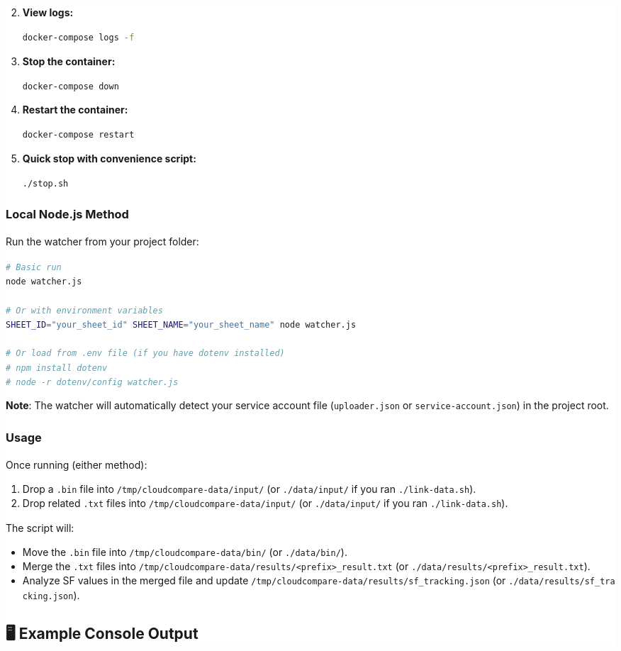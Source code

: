 2. **View logs:**
   ```bash
   docker-compose logs -f
   ```

3. **Stop the container:**
   ```bash
   docker-compose down
   ```

4. **Restart the container:**
   ```bash
   docker-compose restart
   ```

5. **Quick stop with convenience script:**
   ```bash
   ./stop.sh
   ```

### Local Node.js Method

Run the watcher from your project folder:

```bash
# Basic run
node watcher.js

# Or with environment variables
SHEET_ID="your_sheet_id" SHEET_NAME="your_sheet_name" node watcher.js

# Or load from .env file (if you have dotenv installed)
# npm install dotenv
# node -r dotenv/config watcher.js
```

**Note**: The watcher will automatically detect your service account file (`uploader.json` or `service-account.json`) in the project root.

### Usage

Once running (either method):

1. Drop a `.bin` file into `/tmp/cloudcompare-data/input/` (or `./data/input/` if you ran `./link-data.sh`).
2. Drop related `.txt` files into `/tmp/cloudcompare-data/input/` (or `./data/input/` if you ran `./link-data.sh`).

The script will:

- Move the `.bin` file into `/tmp/cloudcompare-data/bin/` (or `./data/bin/`).
- Merge the `.txt` files into `/tmp/cloudcompare-data/results/<prefix>_result.txt` (or `./data/results/<prefix>_result.txt`).
- Analyze SF values in the merged file and update `/tmp/cloudcompare-data/results/sf_tracking.json` (or `./data/results/sf_tracking.json`).

## 🖥️ Example Console Output
